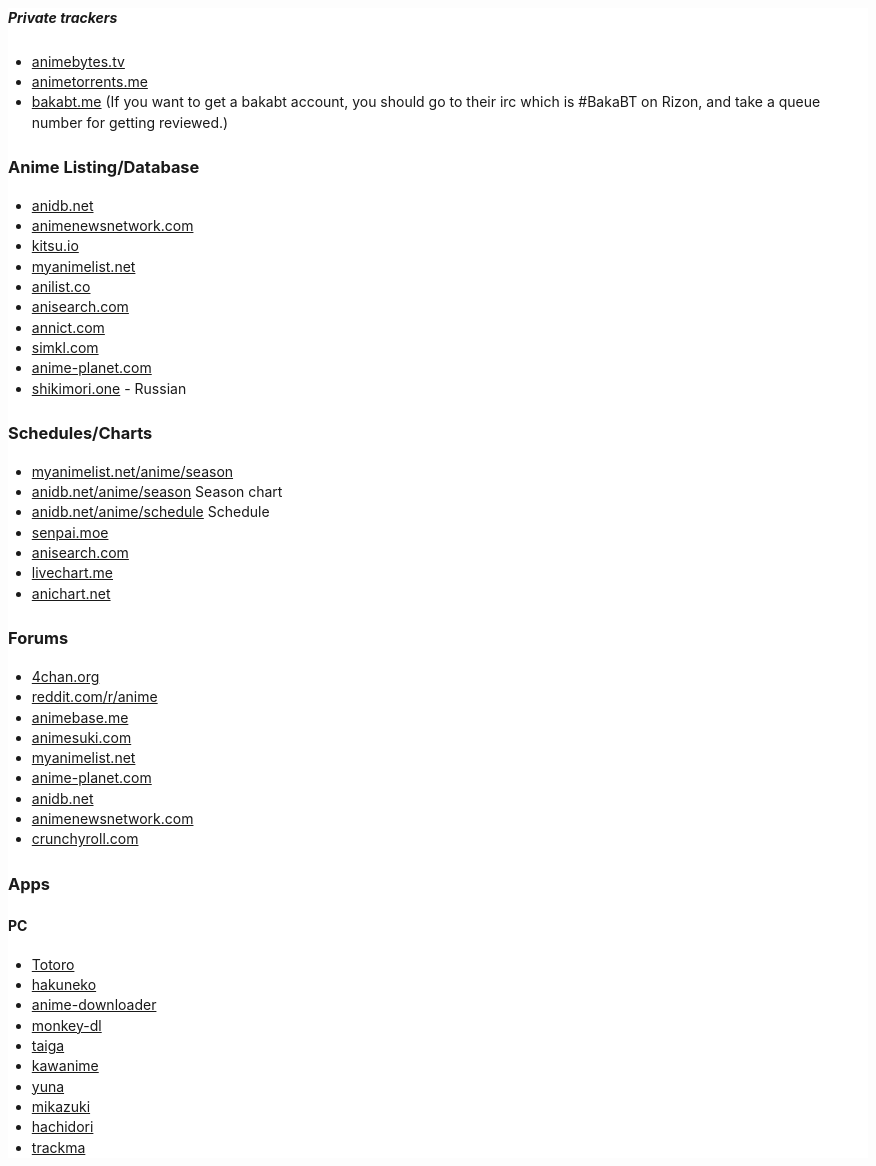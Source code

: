 
##### Private trackers
 * [animebytes.tv](https://animebytes.tv/)
 * [animetorrents.me](https://animetorrents.me/)
 * [bakabt.me](https://bakabt.me) (If you want to get a bakabt account, you should go to their irc which is #BakaBT on Rizon, and take a queue number for getting reviewed.)

### Anime Listing/Database
* [anidb.net](https://anidb.net)
* [animenewsnetwork.com](https://animenewsnetwork.com)
* [kitsu.io](https://kitsu.io)
* [myanimelist.net](https://myanimelist.net)
* [anilist.co](https://anilist.co)
* [anisearch.com](https://anisearch.com)
* [annict.com](https://annict.com)
* [simkl.com](https://simkl.com)
* [anime-planet.com](https://anime-planet.com)
* [shikimori.one](https://shikimori.one/) - Russian

### Schedules/Charts
* [myanimelist.net/anime/season](https://myanimelist.net/anime/season)
* [anidb.net/anime/season](https://anidb.net/anime/season/?do.filter=1) Season chart
* [anidb.net/anime/schedule](https://anidb.net/anime/schedule/?do.filter=1) Schedule
* [senpai.moe](https://www.senpai.moe/)
* [anisearch.com](https://www.anisearch.com/anime/calendar)
* [livechart.me](https://livechart.me)
* [anichart.net](https://anichart.net/)

### Forums
* [4chan.org](https://boards.4channel.org/a/)
* [reddit.com/r/anime](https://reddit.com/r/anime)
* [animebase.me](https://animebase.me/)
* [animesuki.com](https://forums.animesuki.com/)
* [myanimelist.net](https://myanimelist.net/forum/)
* [anime-planet.com](https://anime-planet.com/forum)
* [anidb.net](https://anidb.net/forum)
* [animenewsnetwork.com](https://www.animenewsnetwork.com/bbs/phpBB2/)
* [crunchyroll.com](https://www.crunchyroll.com/forum)

### Apps

#### PC
* [Totoro](https://github.com/insomniachi/Totoro)
* [hakuneko](https://github.com/manga-download/hakuneko)
* [anime-downloader](https://github.com/vn-ki/anime-downloader)
* [monkey-dl](https://github.com/Oshan96/monkey-dl)
* [taiga](https://github.com/erengy/taiga)
* [kawanime](https://github.com/Kylart/KawAnime)
* [yuna](https://github.com/BeeeQueue/yuna)
* [mikazuki](https://github.com/NicoAiko/mikazuki)
* [hachidori](https://github.com/Atelier-Shiori/hachidori)
* [trackma](https://github.com/z411/trackma)
